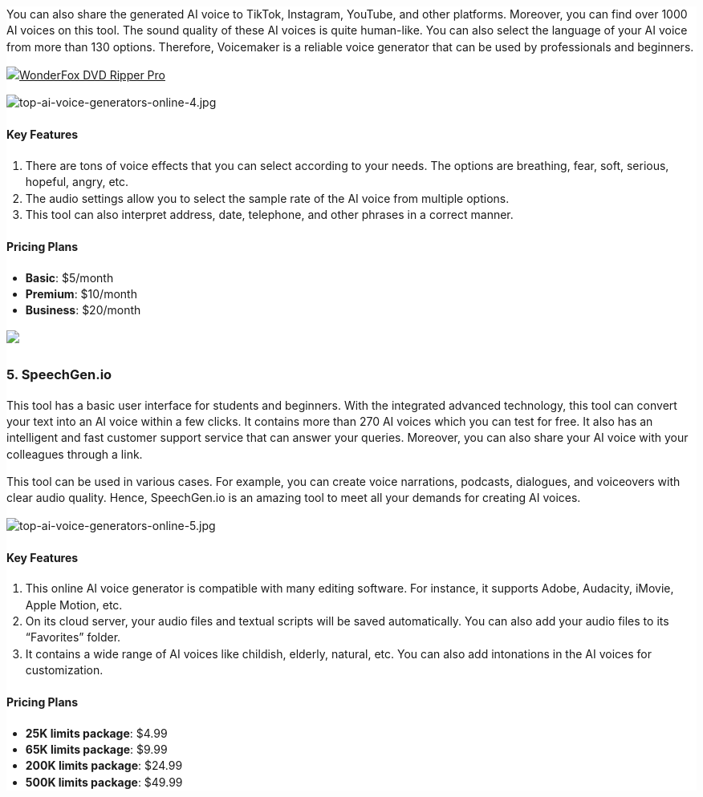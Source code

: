 You can also share the generated AI voice to TikTok, Instagram, YouTube, and other platforms. Moreover, you can find over 1000 AI voices on this tool. The sound quality of these AI voices is quite human-like. You can also select the language of your AI voice from more than 130 options. Therefore, Voicemaker is a reliable voice generator that can be used by professionals and beginners.


<a href="https://secure.2checkout.com/order/checkout.php?PRODS=3922934&QTY=1&AFFILIATE=108875&CART=1"><img src="https://secure.avangate.com/images/merchant/4b0a0290ad7df100b77e86839989a75e/products/ripperpro.png" border="0">WonderFox DVD Ripper Pro</a>

![top-ai-voice-generators-online-4.jpg](https://images.wondershare.com/virbo/images2023/tts/top-ai-voice-generators-online-4.jpg)

#### Key Features

1. There are tons of voice effects that you can select according to your needs. The options are breathing, fear, soft, serious, hopeful, angry, etc.
2. The audio settings allow you to select the sample rate of the AI voice from multiple options.
3. This tool can also interpret address, date, telephone, and other phrases in a correct manner.

#### Pricing Plans

* **Basic**: $5/month
* **Premium**: $10/month
* **Business**: $20/month


<a href="https://secure.2checkout.com/order/checkout.php?PRODS=37100474&QTY=1&AFFILIATE=108875&CART=1"><img src="https://awario.com/images/pages/index/img-platform-ui-1280@1x.avif" border="0"></a>

### 5\. SpeechGen.io

This tool has a basic user interface for students and beginners. With the integrated advanced technology, this tool can convert your text into an AI voice within a few clicks. It contains more than 270 AI voices which you can test for free. It also has an intelligent and fast customer support service that can answer your queries. Moreover, you can also share your AI voice with your colleagues through a link.

This tool can be used in various cases. For example, you can create voice narrations, podcasts, dialogues, and voiceovers with clear audio quality. Hence, SpeechGen.io is an amazing tool to meet all your demands for creating AI voices.

![top-ai-voice-generators-online-5.jpg](https://images.wondershare.com/virbo/images2023/tts/top-ai-voice-generators-online-5.jpg)

#### Key Features

1. This online AI voice generator is compatible with many editing software. For instance, it supports Adobe, Audacity, iMovie, Apple Motion, etc.
2. On its cloud server, your audio files and textual scripts will be saved automatically. You can also add your audio files to its “Favorites” folder.
3. It contains a wide range of AI voices like childish, elderly, natural, etc. You can also add intonations in the AI voices for customization.

#### Pricing Plans

* **25K limits package**: $4.99
* **65K limits package**: $9.99
* **200K limits package**: $24.99
* **500K limits package**: $49.99
